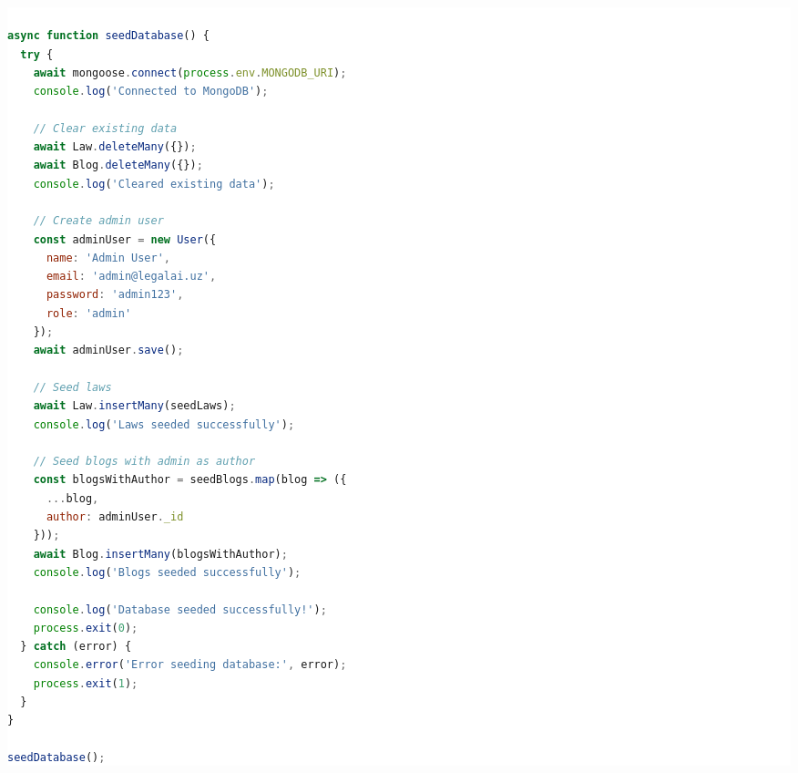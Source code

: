 ```javascript

async function seedDatabase() {
  try {
    await mongoose.connect(process.env.MONGODB_URI);
    console.log('Connected to MongoDB');

    // Clear existing data
    await Law.deleteMany({});
    await Blog.deleteMany({});
    console.log('Cleared existing data');

    // Create admin user
    const adminUser = new User({
      name: 'Admin User',
      email: 'admin@legalai.uz',
      password: 'admin123',
      role: 'admin'
    });
    await adminUser.save();

    // Seed laws
    await Law.insertMany(seedLaws);
    console.log('Laws seeded successfully');

    // Seed blogs with admin as author
    const blogsWithAuthor = seedBlogs.map(blog => ({
      ...blog,
      author: adminUser._id
    }));
    await Blog.insertMany(blogsWithAuthor);
    console.log('Blogs seeded successfully');

    console.log('Database seeded successfully!');
    process.exit(0);
  } catch (error) {
    console.error('Error seeding database:', error);
    process.exit(1);
  }
}

seedDatabase();